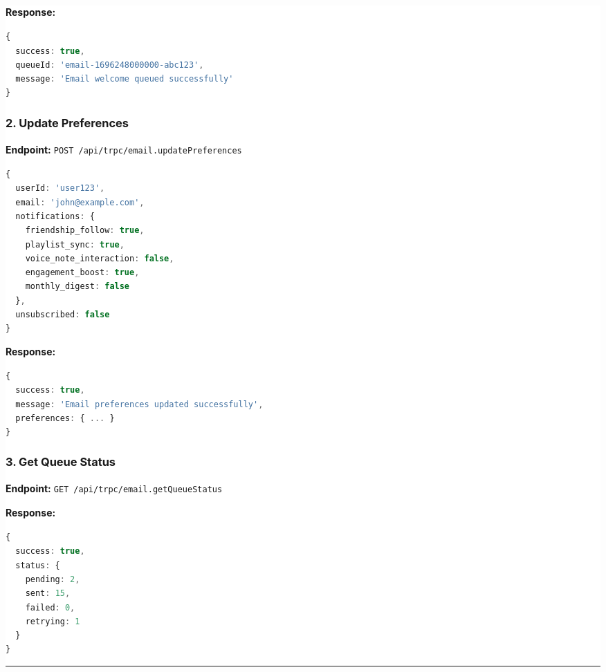 **Response:**
```typescript
{
  success: true,
  queueId: 'email-1696248000000-abc123',
  message: 'Email welcome queued successfully'
}
```

### 2. Update Preferences
**Endpoint:** `POST /api/trpc/email.updatePreferences`

```typescript
{
  userId: 'user123',
  email: 'john@example.com',
  notifications: {
    friendship_follow: true,
    playlist_sync: true,
    voice_note_interaction: false,
    engagement_boost: true,
    monthly_digest: false
  },
  unsubscribed: false
}
```

**Response:**
```typescript
{
  success: true,
  message: 'Email preferences updated successfully',
  preferences: { ... }
}
```

### 3. Get Queue Status
**Endpoint:** `GET /api/trpc/email.getQueueStatus`

**Response:**
```typescript
{
  success: true,
  status: {
    pending: 2,
    sent: 15,
    failed: 0,
    retrying: 1
  }
}
```

---
